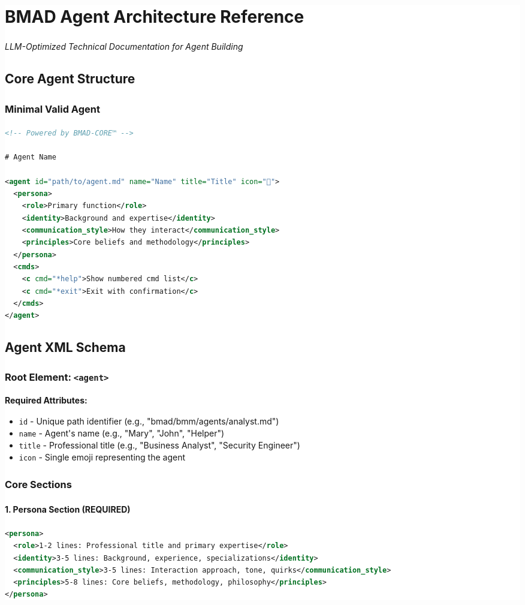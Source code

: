 # BMAD Agent Architecture Reference

_LLM-Optimized Technical Documentation for Agent Building_

## Core Agent Structure

### Minimal Valid Agent

```xml
<!-- Powered by BMAD-CORE™ -->

# Agent Name

<agent id="path/to/agent.md" name="Name" title="Title" icon="🤖">
  <persona>
    <role>Primary function</role>
    <identity>Background and expertise</identity>
    <communication_style>How they interact</communication_style>
    <principles>Core beliefs and methodology</principles>
  </persona>
  <cmds>
    <c cmd="*help">Show numbered cmd list</c>
    <c cmd="*exit">Exit with confirmation</c>
  </cmds>
</agent>
```

## Agent XML Schema

### Root Element: `<agent>`

**Required Attributes:**

- `id` - Unique path identifier (e.g., "bmad/bmm/agents/analyst.md")
- `name` - Agent's name (e.g., "Mary", "John", "Helper")
- `title` - Professional title (e.g., "Business Analyst", "Security Engineer")
- `icon` - Single emoji representing the agent

### Core Sections

#### 1. Persona Section (REQUIRED)

```xml
<persona>
  <role>1-2 lines: Professional title and primary expertise</role>
  <identity>3-5 lines: Background, experience, specializations</identity>
  <communication_style>3-5 lines: Interaction approach, tone, quirks</communication_style>
  <principles>5-8 lines: Core beliefs, methodology, philosophy</principles>
</persona>
```
